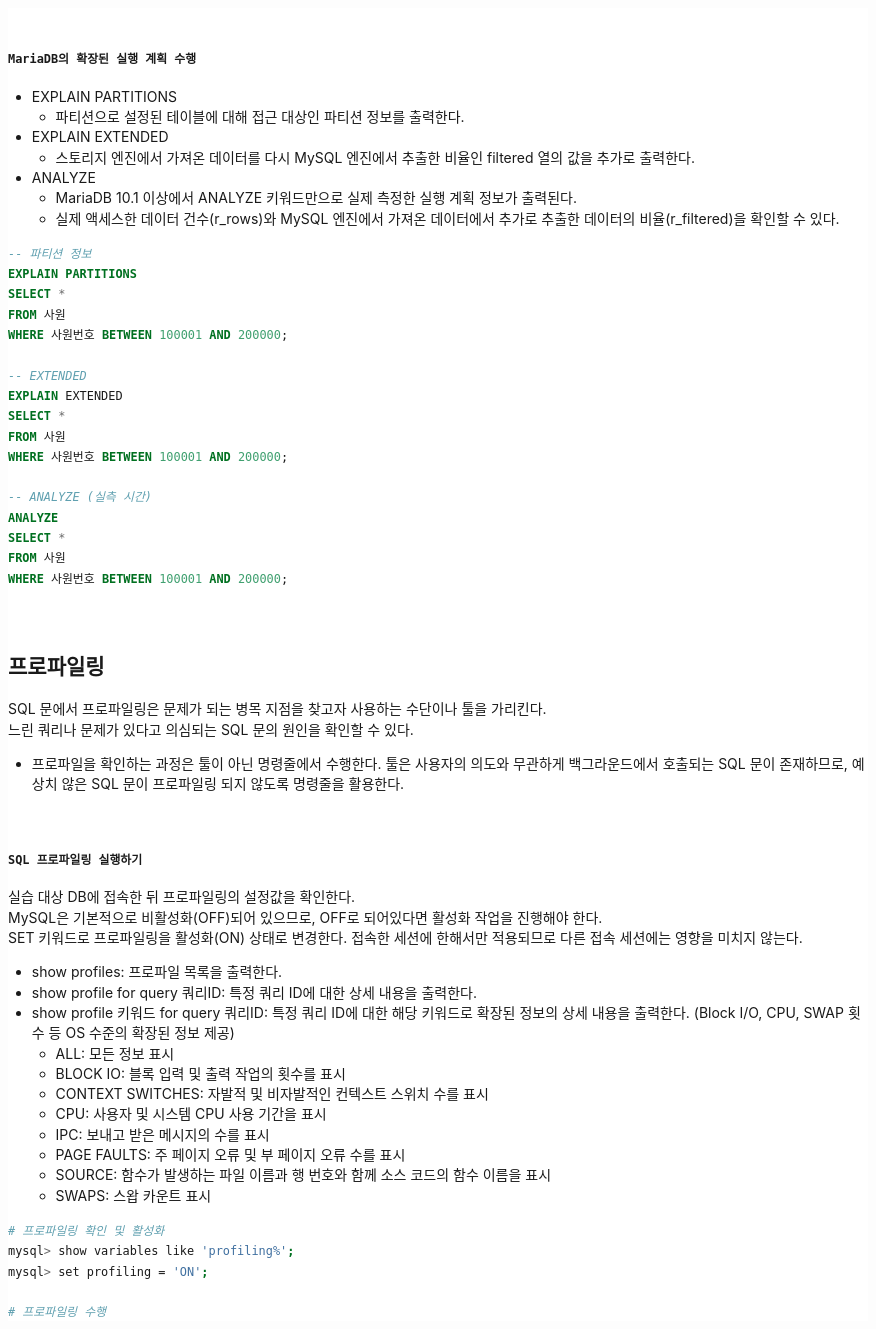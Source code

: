 <br/>

#### `MariaDB의 확장된 실행 계획 수행`

 - EXPLAIN PARTITIONS
    - 파티션으로 설정된 테이블에 대해 접근 대상인 파티션 정보를 출력한다.
 - EXPLAIN EXTENDED
    - 스토리지 엔진에서 가져온 데이터를 다시 MySQL 엔진에서 추출한 비율인 filtered 열의 값을 추가로 출력한다.
 - ANALYZE
    - MariaDB 10.1 이상에서 ANALYZE 키워드만으로 실제 측정한 실행 계획 정보가 출력된다.
    - 실제 액세스한 데이터 건수(r_rows)와 MySQL 엔진에서 가져온 데이터에서 추가로 추출한 데이터의 비율(r_filtered)을 확인할 수 있다.
```SQL
-- 파티션 정보
EXPLAIN PARTITIONS
SELECT *
FROM 사원
WHERE 사원번호 BETWEEN 100001 AND 200000;

-- EXTENDED
EXPLAIN EXTENDED
SELECT *
FROM 사원
WHERE 사원번호 BETWEEN 100001 AND 200000;

-- ANALYZE (실측 시간)
ANALYZE
SELECT *
FROM 사원
WHERE 사원번호 BETWEEN 100001 AND 200000;
```

<br/>

## 프로파일링

SQL 문에서 프로파일링은 문제가 되는 병목 지점을 찾고자 사용하는 수단이나 툴을 가리킨다.  
느린 쿼리나 문제가 있다고 의심되는 SQL 문의 원인을 확인할 수 있다.  
 - 프로파일을 확인하는 과정은 툴이 아닌 명령줄에서 수행한다. 툴은 사용자의 의도와 무관하게 백그라운드에서 호출되는 SQL 문이 존재하므로, 예상치 않은 SQL 문이 프로파일링 되지 않도록 명령줄을 활용한다.

<br/>

#### `SQL 프로파일링 실행하기`

실습 대상 DB에 접속한 뒤 프로파일링의 설정값을 확인한다.  
MySQL은 기본적으로 비활성화(OFF)되어 있으므로, OFF로 되어있다면 활성화 작업을 진행해야 한다.  
SET 키워드로 프로파일링을 활성화(ON) 상태로 변경한다. 접속한 세션에 한해서만 적용되므로 다른 접속 세션에는 영향을 미치지 않는다.

 - show profiles: 프로파일 목록을 출력한다.
 - show profile for query 쿼리ID: 특정 쿼리 ID에 대한 상세 내용을 출력한다.
 - show profile 키워드 for query 쿼리ID: 특정 쿼리 ID에 대한 해당 키워드로 확장된 정보의 상세 내용을 출력한다. (Block I/O, CPU, SWAP 횟수 등 OS 수준의 확장된 정보 제공)
    - ALL: 모든 정보 표시
    - BLOCK IO: 블록 입력 및 출력 작업의 횟수를 표시
    - CONTEXT SWITCHES: 자발적 및 비자발적인 컨텍스트 스위치 수를 표시
    - CPU: 사용자 및 시스템 CPU 사용 기간을 표시
    - IPC: 보내고 받은 메시지의 수를 표시
    - PAGE FAULTS: 주 페이지 오류 및 부 페이지 오류 수를 표시
    - SOURCE: 함수가 발생하는 파일 이름과 행 번호와 함께 소스 코드의 함수 이름을 표시
    - SWAPS: 스왑 카운트 표시
```Bash
# 프로파일링 확인 및 활성화
mysql> show variables like 'profiling%';
mysql> set profiling = 'ON';

# 프로파일링 수행
```